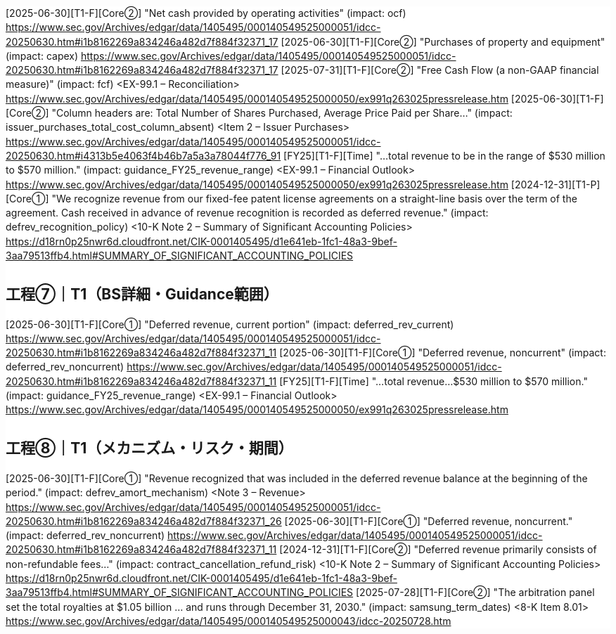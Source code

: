 [2025-06-30][T1-F][Core②] "Net cash provided by operating activities" (impact: ocf) <Statements of Cash Flows> https://www.sec.gov/Archives/edgar/data/1405495/000140549525000051/idcc-20250630.htm#i1b8162269a834246a482d7f884f32371_17
[2025-06-30][T1-F][Core②] "Purchases of property and equipment" (impact: capex) <Statements of Cash Flows> https://www.sec.gov/Archives/edgar/data/1405495/000140549525000051/idcc-20250630.htm#i1b8162269a834246a482d7f884f32371_17
[2025-07-31][T1-F][Core②] "Free Cash Flow (a non-GAAP financial measure)" (impact: fcf) <EX-99.1 – Reconciliation> https://www.sec.gov/Archives/edgar/data/1405495/000140549525000050/ex991q263025pressrelease.htm
[2025-06-30][T1-F][Core②] "Column headers are: Total Number of Shares Purchased, Average Price Paid per Share…" (impact: issuer_purchases_total_cost_column_absent) <Item 2 – Issuer Purchases> https://www.sec.gov/Archives/edgar/data/1405495/000140549525000051/idcc-20250630.htm#i4313b5e4063f4b46b7a5a3a78044f776_91
[FY25][T1-F][Time] "…total revenue to be in the range of $530 million to $570 million." (impact: guidance_FY25_revenue_range) <EX-99.1 – Financial Outlook> https://www.sec.gov/Archives/edgar/data/1405495/000140549525000050/ex991q263025pressrelease.htm
[2024-12-31][T1-P][Core①] "We recognize revenue from our fixed-fee patent license agreements on a straight-line basis over the term of the agreement. Cash received in advance of revenue recognition is recorded as deferred revenue." (impact: defrev_recognition_policy) <10-K Note 2 – Summary of Significant Accounting Policies> https://d18rn0p25nwr6d.cloudfront.net/CIK-0001405495/d1e641eb-1fc1-48a3-9bef-3aa79513ffb4.html#SUMMARY_OF_SIGNIFICANT_ACCOUNTING_POLICIES

## 工程⑦｜T1（BS詳細・Guidance範囲）

[2025-06-30][T1-F][Core①] "Deferred revenue, current portion" (impact: deferred_rev_current) <Consolidated Balance Sheets> https://www.sec.gov/Archives/edgar/data/1405495/000140549525000051/idcc-20250630.htm#i1b8162269a834246a482d7f884f32371_11
[2025-06-30][T1-F][Core①] "Deferred revenue, noncurrent" (impact: deferred_rev_noncurrent) <Consolidated Balance Sheets> https://www.sec.gov/Archives/edgar/data/1405495/000140549525000051/idcc-20250630.htm#i1b8162269a834246a482d7f884f32371_11
[FY25][T1-F][Time] "…total revenue…$530 million to $570 million." (impact: guidance_FY25_revenue_range) <EX-99.1 – Financial Outlook> https://www.sec.gov/Archives/edgar/data/1405495/000140549525000050/ex991q263025pressrelease.htm

## 工程⑧｜T1（メカニズム・リスク・期間）

[2025-06-30][T1-F][Core①] "Revenue recognized that was included in the deferred revenue balance at the beginning of the period." (impact: defrev_amort_mechanism) <Note 3 – Revenue> https://www.sec.gov/Archives/edgar/data/1405495/000140549525000051/idcc-20250630.htm#i1b8162269a834246a482d7f884f32371_26
[2025-06-30][T1-F][Core①] "Deferred revenue, noncurrent." (impact: deferred_rev_noncurrent) <Condensed Consolidated Balance Sheets> https://www.sec.gov/Archives/edgar/data/1405495/000140549525000051/idcc-20250630.htm#i1b8162269a834246a482d7f884f32371_11
[2024-12-31][T1-F][Core②] "Deferred revenue primarily consists of non-refundable fees…" (impact: contract_cancellation_refund_risk) <10-K Note 2 – Summary of Significant Accounting Policies> https://d18rn0p25nwr6d.cloudfront.net/CIK-0001405495/d1e641eb-1fc1-48a3-9bef-3aa79513ffb4.html#SUMMARY_OF_SIGNIFICANT_ACCOUNTING_POLICIES
[2025-07-28][T1-F][Core②] "The arbitration panel set the total royalties at $1.05 billion … and runs through December 31, 2030." (impact: samsung_term_dates) <8-K Item 8.01> https://www.sec.gov/Archives/edgar/data/1405495/000140549525000043/idcc-20250728.htm

